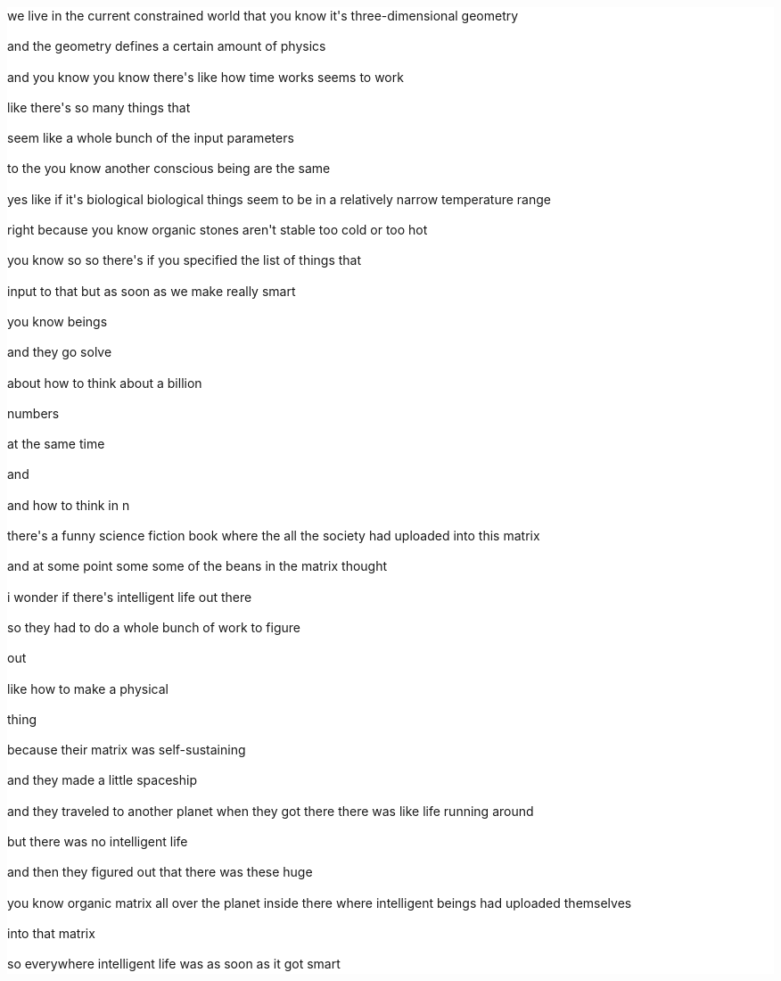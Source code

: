  we live in the current constrained world that you know it's three-dimensional geometry

 and the geometry defines a certain amount of physics

 and you know you know there's like how time works seems to work

 like there's so many things that

 seem like a whole bunch of the input parameters

 to the you know another conscious being are the same

 yes like if it's biological biological things seem to be in a relatively narrow temperature range

 right because you know organic stones aren't stable too cold or too hot

 you know so so there's if you specified the list of things that

 input to that but as soon as we make really smart

 you know beings

 and they go solve

 about how to think about a billion

 numbers

 at the same time

 and

 and how to think in n

 there's a funny science fiction book where the all the society had uploaded into this matrix

 and at some point some some of the beans in the matrix thought

 i wonder if there's intelligent life out there

 so they had to do a whole bunch of work to figure

 out

 like how to make a physical

 thing

 because their matrix was self-sustaining

 and they made a little spaceship

 and they traveled to another planet when they got there there was like life running around

 but there was no intelligent life

 and then they figured out that there was these huge

 you know organic matrix all over the planet inside there where intelligent beings had uploaded themselves

 into that matrix

 so everywhere intelligent life was as soon as it got smart
